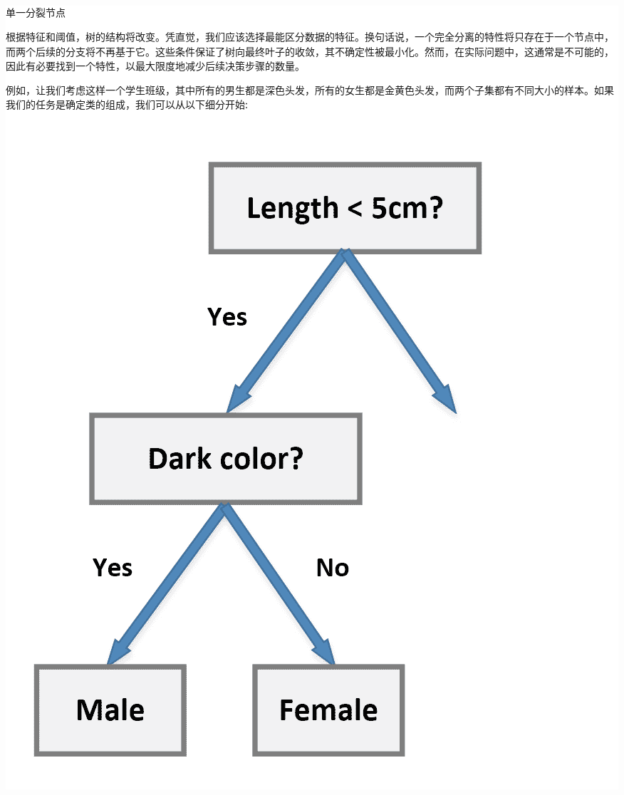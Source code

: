 单一分裂节点

根据特征和阈值，树的结构将改变。凭直觉，我们应该选择最能区分数据的特征。换句话说，一个完全分离的特性将只存在于一个节点中，而两个后续的分支将不再基于它。这些条件保证了树向最终叶子的收敛，其不确定性被最小化。然而，在实际问题中，这通常是不可能的，因此有必要找到一个特性，以最大限度地减少后续决策步骤的数量。

例如，让我们考虑这样一个学生班级，其中所有的男生都是深色头发，所有的女生都是金黄色头发，而两个子集都有不同大小的样本。如果我们的任务是确定类的组成，我们可以从以下细分开始:

![](img/9f260c99-92a5-4976-9133-e2a45f20b948.png)
